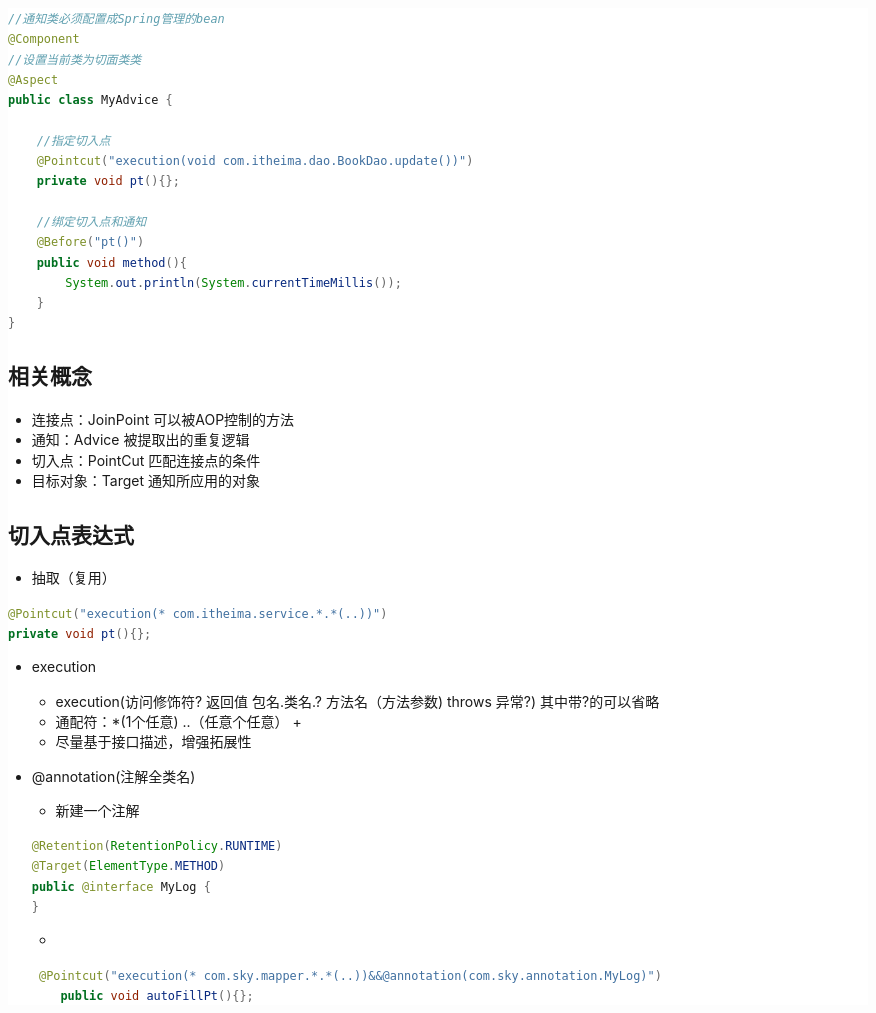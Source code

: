 ```java
//通知类必须配置成Spring管理的bean
@Component
//设置当前类为切面类类
@Aspect
public class MyAdvice {

    //指定切入点
    @Pointcut("execution(void com.itheima.dao.BookDao.update())")
    private void pt(){};

    //绑定切入点和通知
    @Before("pt()")
    public void method(){
        System.out.println(System.currentTimeMillis());
    }
}
```

## 相关概念

- 连接点：JoinPoint 可以被AOP控制的方法
- 通知：Advice 被提取出的重复逻辑
- 切入点：PointCut 匹配连接点的条件
- 目标对象：Target 通知所应用的对象

## 切入点表达式

- 抽取（复用）

```java
@Pointcut("execution(* com.itheima.service.*.*(..))")
private void pt(){};
```

- execution

  - execution(访问修饰符? 返回值 包名.类名.? 方法名（方法参数) throws 异常?)    其中带?的可以省略
  - 通配符：*(1个任意)  ..（任意个任意） +
  - 尽量基于接口描述，增强拓展性

- @annotation(注解全类名)

  - 新建一个注解

  ```java
  @Retention(RetentionPolicy.RUNTIME)
  @Target(ElementType.METHOD)
  public @interface MyLog {
  }
  ```
  
  - 
  
  ```java
   @Pointcut("execution(* com.sky.mapper.*.*(..))&&@annotation(com.sky.annotation.MyLog)")
      public void autoFillPt(){};
  ```
